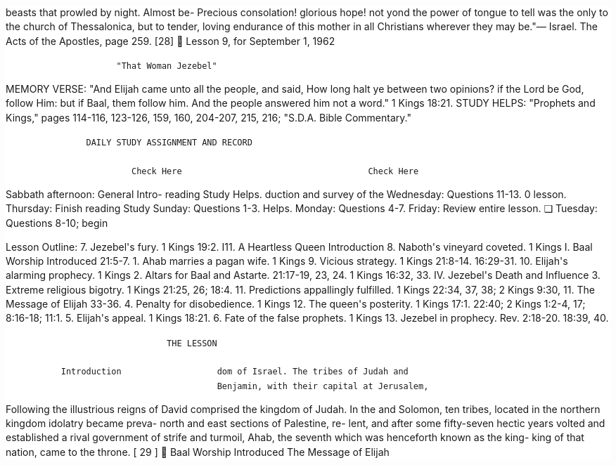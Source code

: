 beasts that prowled by night. Almost be-         Precious consolation! glorious hope! not
yond the power of tongue to tell was the         only to the church of Thessalonica, but to
tender, loving endurance of this mother in       all Christians wherever they may be."—
Israel.                                          The Acts of the Apostles, page 259.
                                            [28]
                         Lesson 9, for September 1, 1962


                          "That Woman Jezebel"

MEMORY VERSE: "And Elijah came unto all the people, and said, How long halt
   ye between two opinions? if the Lord be God, follow Him: but if Baal, them
   follow him. And the people answered him not a word." 1 Kings 18:21.
STUDY HELPS: "Prophets and Kings," pages 114-116, 123-126, 159, 160, 204-207,
   215, 216; "S.D.A. Bible Commentary."


                    DAILY STUDY ASSIGNMENT AND RECORD

                             Check Here                                     Check Here
Sabbath afternoon: General Intro-                  reading Study Helps.
    duction and survey of the                 Wednesday: Questions 11-13.           0
    lesson.                                   Thursday: Finish reading Study
Sunday: Questions 1-3.                             Helps.
Monday: Questions 4-7.                        Friday: Review entire lesson.         ❑
Tuesday: Questions 8-10; begin



Lesson Outline:                                     7. Jezebel's fury. 1 Kings 19:2.
                                              I11. A Heartless Queen
Introduction
                                                    8. Naboth's vineyard coveted. 1 Kings
I. Baal Worship Introduced                             21:5-7.
    1. Ahab marries a pagan wife. 1 Kings           9. Vicious strategy. 1 Kings 21:8-14.
       16:29-31.                                   10. Elijah's alarming prophecy. 1 Kings
    2. Altars for Baal and Astarte.                    21:17-19, 23, 24.
       1 Kings 16:32, 33.                     IV. Jezebel's Death and Influence
    3. Extreme religious bigotry. 1 Kings
       21:25, 26; 18:4.                            11. Predictions appallingly fulfilled.
                                                       1 Kings 22:34, 37, 38; 2 Kings 9:30,
11. The Message of Elijah                              33-36.
    4. Penalty for disobedience. 1 Kings           12. The queen's posterity. 1 Kings
       17:1.                                           22:40; 2 Kings 1:2-4, 17; 8:16-18;
                                                       11:1.
    5. Elijah's appeal. 1 Kings 18:21.
    6. Fate of the false prophets. 1 Kings         13. Jezebel in prophecy. Rev. 2:18-20.
       18:39, 40.


                                    THE LESSON

               Introduction                   dom of Israel. The tribes of Judah and
                                              Benjamin, with their capital at Jerusalem,
  Following the illustrious reigns of David   comprised the kingdom of Judah. In the
and Solomon, ten tribes, located in the       northern kingdom idolatry became preva-
north and east sections of Palestine, re-     lent, and after some fifty-seven hectic years
volted and established a rival government     of strife and turmoil, Ahab, the seventh
which was henceforth known as the king-       king of that nation, came to the throne.
                                          [ 29 ]
       Baal Worship Introduced                          The Message of Elijah
